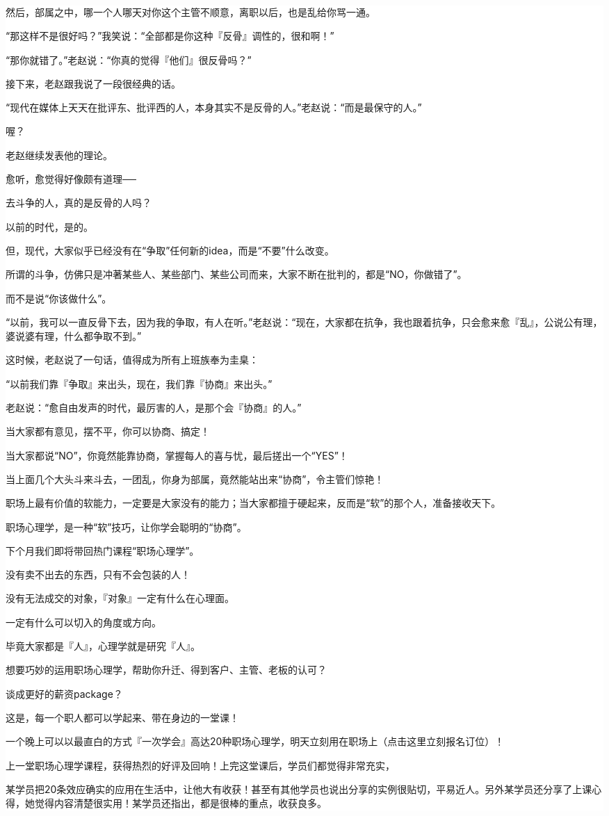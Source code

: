 然后，部属之中，哪一个人哪天对你这个主管不顺意，离职以后，也是乱给你骂一通。

“那这样不是很好吗？”我笑说：“全部都是你这种『反骨』调性的，很和啊！”

“那你就错了。”老赵说：“你真的觉得『他们』很反骨吗？”

接下来，老赵跟我说了一段很经典的话。

“现代在媒体上天天在批评东、批评西的人，本身其实不是反骨的人。”老赵说：“而是最保守的人。”

喔？

老赵继续发表他的理论。

愈听，愈觉得好像颇有道理──

去斗争的人，真的是反骨的人吗？

以前的时代，是的。

但，现代，大家似乎已经没有在“争取”任何新的idea，而是“不要”什么改变。

所谓的斗争，仿佛只是冲著某些人、某些部门、某些公司而来，大家不断在批判的，都是“NO，你做错了”。

而不是说“你该做什么”。

“以前，我可以一直反骨下去，因为我的争取，有人在听。”老赵说：“现在，大家都在抗争，我也跟着抗争，只会愈来愈『乱』，公说公有理，婆说婆有理，什么都争取不到。”

这时候，老赵说了一句话，值得成为所有上班族奉为圭臬：

“以前我们靠『争取』来出头，现在，我们靠『协商』来出头。”

老赵说：“愈自由发声的时代，最厉害的人，是那个会『协商』的人。”

当大家都有意见，摆不平，你可以协商、搞定！

当大家都说“NO”，你竟然能靠协商，掌握每人的喜与忧，最后搓出一个“YES”！

当上面几个大头斗来斗去，一团乱，你身为部属，竟然能站出来“协商”，令主管们惊艳！

职场上最有价值的软能力，一定要是大家没有的能力；当大家都擅于硬起来，反而是“软”的那个人，准备接收天下。

职场心理学，是一种“软”技巧，让你学会聪明的“协商”。

下个月我们即将带回热门课程“职场心理学”。

没有卖不出去的东西，只有不会包装的人！

没有无法成交的对象，『对象』一定有什么在心理面。

一定有什么可以切入的角度或方向。

毕竟大家都是『人』，心理学就是研究『人』。

想要巧妙的运用职场心理学，帮助你升迁、得到客户、主管、老板的认可？

谈成更好的薪资package？

这是，每一个职人都可以学起来、带在身边的一堂课！

一个晚上可以以最直白的方式『一次学会』高达20种职场心理学，明天立刻用在职场上（点击这里立刻报名订位）！

上一堂职场心理学课程，获得热烈的好评及回响！上完这堂课后，学员们都觉得非常充实，

某学员把20条效应确实的应用在生活中，让他大有收获！甚至有其他学员也说出分享的实例很贴切，平易近人。另外某学员还分享了上课心得，她觉得内容清楚很实用！某学员还指出，都是很棒的重点，收获良多。
